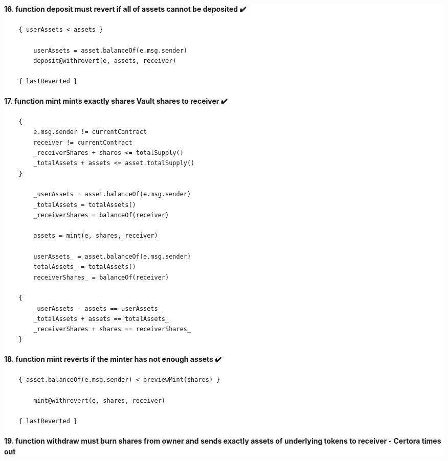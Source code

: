 
#### 16. function deposit must revert if all of assets cannot be deposited ✔️

```
    { userAssets < assets }

        userAssets = asset.balanceOf(e.msg.sender)
        deposit@withrevert(e, assets, receiver)

    { lastReverted }
```

#### 17. function mint mints exactly shares Vault shares to receiver ✔️

```
    { 
        e.msg.sender != currentContract
        receiver != currentContract
        _receiverShares + shares <= totalSupply()
        _totalAssets + assets <= asset.totalSupply() 
    }

        _userAssets = asset.balanceOf(e.msg.sender)
        _totalAssets = totalAssets()
        _receiverShares = balanceOf(receiver)

        assets = mint(e, shares, receiver)

        userAssets_ = asset.balanceOf(e.msg.sender)
        totalAssets_ = totalAssets()
        receiverShares_ = balanceOf(receiver)

    { 
        _userAssets - assets == userAssets_
        _totalAssets + assets == totalAssets_
        _receiverShares + shares == receiverShares_ 
    }
```


#### 18. function mint reverts if the minter has not enough assets ✔️
```
    { asset.balanceOf(e.msg.sender) < previewMint(shares) }

        mint@withrevert(e, shares, receiver)

    { lastReverted }
```

#### 19. function withdraw must burn shares from owner and sends exactly assets of underlying tokens to receiver - Certora times out
